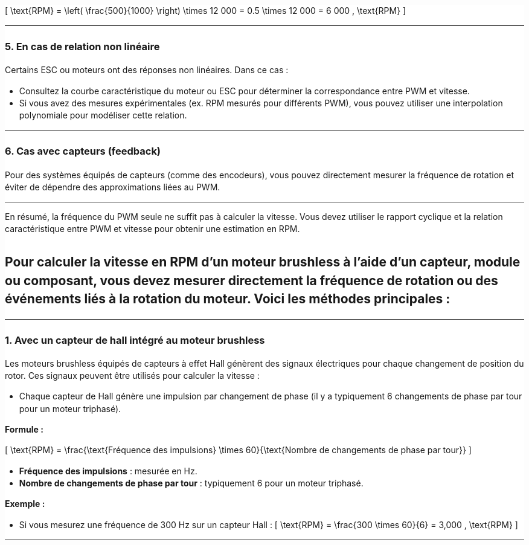\[
\text{RPM} = \left( \frac{500}{1000} \right) \times 12 000 = 0.5 \times 12 000 = 6 000 \, \text{RPM}
\]

---

### 5. **En cas de relation non linéaire**
Certains ESC ou moteurs ont des réponses non linéaires. Dans ce cas :
- Consultez la courbe caractéristique du moteur ou ESC pour déterminer la correspondance entre PWM et vitesse.
- Si vous avez des mesures expérimentales (ex. RPM mesurés pour différents PWM), vous pouvez utiliser une interpolation polynomiale pour modéliser cette relation.

---

### 6. **Cas avec capteurs (feedback)**
Pour des systèmes équipés de capteurs (comme des encodeurs), vous pouvez directement mesurer la fréquence de rotation et éviter de dépendre des approximations liées au PWM.

--- 

En résumé, la fréquence du PWM seule ne suffit pas à calculer la vitesse. Vous devez utiliser le rapport cyclique et la relation caractéristique entre PWM et vitesse pour obtenir une estimation en RPM.

## Pour calculer la **vitesse en RPM** d’un moteur brushless à l’aide d’un capteur, module ou composant, vous devez mesurer directement la fréquence de rotation ou des événements liés à la rotation du moteur. Voici les méthodes principales :

---

### 1. **Avec un capteur de hall intégré au moteur brushless**
Les moteurs brushless équipés de capteurs à effet Hall génèrent des signaux électriques pour chaque changement de position du rotor. Ces signaux peuvent être utilisés pour calculer la vitesse :
- Chaque capteur de Hall génère une impulsion par changement de phase (il y a typiquement 6 changements de phase par tour pour un moteur triphasé).
  
**Formule :**

\[
\text{RPM} = \frac{\text{Fréquence des impulsions} \times 60}{\text{Nombre de changements de phase par tour}}
\]

- **Fréquence des impulsions** : mesurée en Hz.
- **Nombre de changements de phase par tour** : typiquement 6 pour un moteur triphasé.

**Exemple :**
- Si vous mesurez une fréquence de 300 Hz sur un capteur Hall :
\[
\text{RPM} = \frac{300 \times 60}{6} = 3\,000 \, \text{RPM}
\]

---